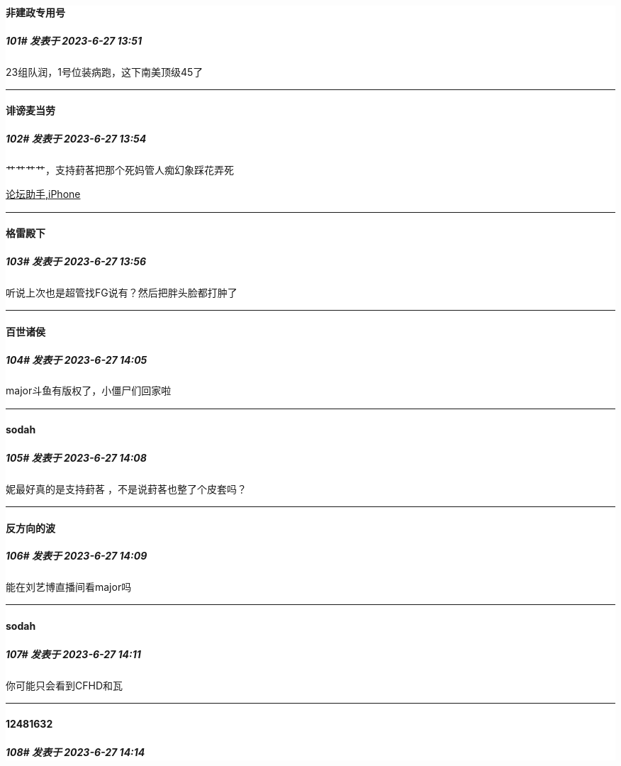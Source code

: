####  非建政专用号  
##### 101#       发表于 2023-6-27 13:51

23组队润，1号位装病跑，这下南美顶级45了


*****

####  诽谤麦当劳  
##### 102#       发表于 2023-6-27 13:54

艹艹艹艹，支持葑茖把那个死妈管人痴幻象踩花弄死

[论坛助手,iPhone](https://bbs.saraba1st.com/2b/forum.php?mod=viewthread&amp;tid=2029836)

*****

####  格雷殿下  
##### 103#       发表于 2023-6-27 13:56

听说上次也是超管找FG说有？然后把胖头脸都打肿了


*****

####  百世诸侯  
##### 104#       发表于 2023-6-27 14:05

major斗鱼有版权了，小僵尸们回家啦

*****

####  sodah  
##### 105#       发表于 2023-6-27 14:08

妮最好真的是支持葑茖 ，不是说葑茖也整了个皮套吗？

*****

####  反方向的波  
##### 106#       发表于 2023-6-27 14:09

能在刘艺博直播间看major吗

*****

####  sodah  
##### 107#       发表于 2023-6-27 14:11

你可能只会看到CFHD和瓦

*****

####  12481632  
##### 108#       发表于 2023-6-27 14:14

